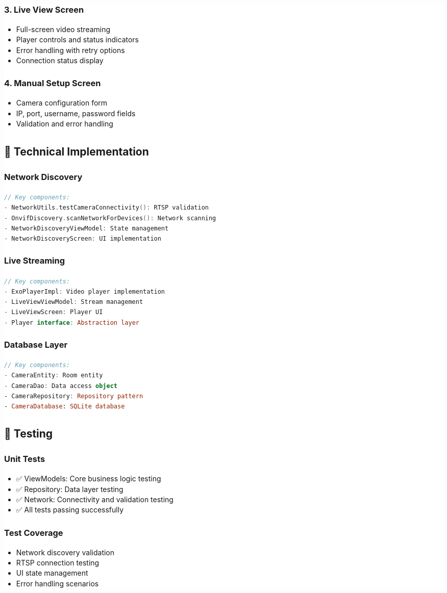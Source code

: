 ### 3. Live View Screen
- Full-screen video streaming
- Player controls and status indicators
- Error handling with retry options
- Connection status display

### 4. Manual Setup Screen
- Camera configuration form
- IP, port, username, password fields
- Validation and error handling

## 🔧 Technical Implementation

### Network Discovery
```kotlin
// Key components:
- NetworkUtils.testCameraConnectivity(): RTSP validation
- OnvifDiscovery.scanNetworkForDevices(): Network scanning
- NetworkDiscoveryViewModel: State management
- NetworkDiscoveryScreen: UI implementation
```

### Live Streaming
```kotlin
// Key components:
- ExoPlayerImpl: Video player implementation
- LiveViewViewModel: Stream management
- LiveViewScreen: Player UI
- Player interface: Abstraction layer
```

### Database Layer
```kotlin
// Key components:
- CameraEntity: Room entity
- CameraDao: Data access object
- CameraRepository: Repository pattern
- CameraDatabase: SQLite database
```

## 🧪 Testing

### Unit Tests
- ✅ ViewModels: Core business logic testing
- ✅ Repository: Data layer testing
- ✅ Network: Connectivity and validation testing
- ✅ All tests passing successfully

### Test Coverage
- Network discovery validation
- RTSP connection testing
- UI state management
- Error handling scenarios
